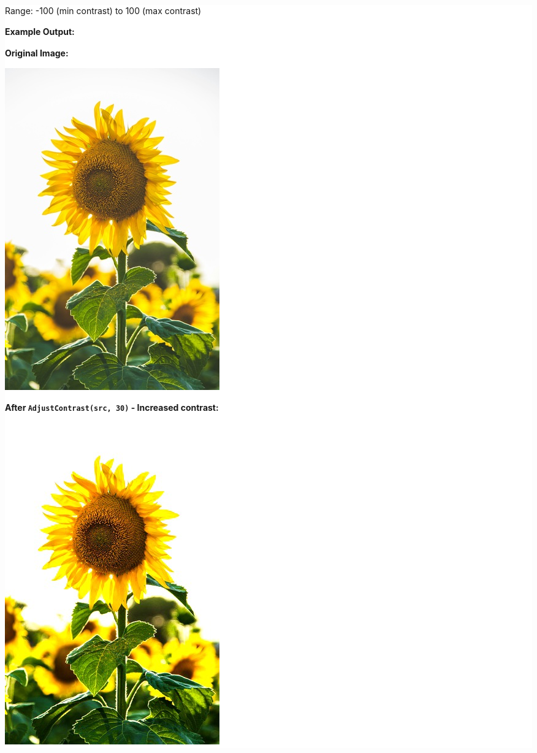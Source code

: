 Range: -100 (min contrast) to 100 (max contrast)

**Example Output:**

**Original Image:**

![Original flower](testdata/flower.jpg)

**After `AdjustContrast(src, 30)` - Increased contrast:**

![Contrast adjusted](testdata/flower_contrast_30.jpg)
